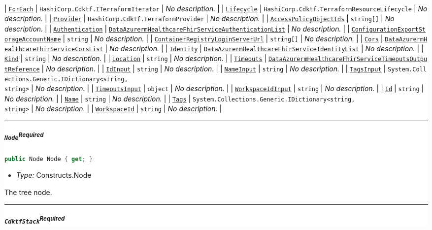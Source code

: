 | <code><a href="#@cdktf/provider-azurerm.dataAzurermHealthcareFhirService.DataAzurermHealthcareFhirService.property.forEach">ForEach</a></code> | <code>HashiCorp.Cdktf.ITerraformIterator</code> | *No description.* |
| <code><a href="#@cdktf/provider-azurerm.dataAzurermHealthcareFhirService.DataAzurermHealthcareFhirService.property.lifecycle">Lifecycle</a></code> | <code>HashiCorp.Cdktf.TerraformResourceLifecycle</code> | *No description.* |
| <code><a href="#@cdktf/provider-azurerm.dataAzurermHealthcareFhirService.DataAzurermHealthcareFhirService.property.provider">Provider</a></code> | <code>HashiCorp.Cdktf.TerraformProvider</code> | *No description.* |
| <code><a href="#@cdktf/provider-azurerm.dataAzurermHealthcareFhirService.DataAzurermHealthcareFhirService.property.accessPolicyObjectIds">AccessPolicyObjectIds</a></code> | <code>string[]</code> | *No description.* |
| <code><a href="#@cdktf/provider-azurerm.dataAzurermHealthcareFhirService.DataAzurermHealthcareFhirService.property.authentication">Authentication</a></code> | <code><a href="#@cdktf/provider-azurerm.dataAzurermHealthcareFhirService.DataAzurermHealthcareFhirServiceAuthenticationList">DataAzurermHealthcareFhirServiceAuthenticationList</a></code> | *No description.* |
| <code><a href="#@cdktf/provider-azurerm.dataAzurermHealthcareFhirService.DataAzurermHealthcareFhirService.property.configurationExportStorageAccountName">ConfigurationExportStorageAccountName</a></code> | <code>string</code> | *No description.* |
| <code><a href="#@cdktf/provider-azurerm.dataAzurermHealthcareFhirService.DataAzurermHealthcareFhirService.property.containerRegistryLoginServerUrl">ContainerRegistryLoginServerUrl</a></code> | <code>string[]</code> | *No description.* |
| <code><a href="#@cdktf/provider-azurerm.dataAzurermHealthcareFhirService.DataAzurermHealthcareFhirService.property.cors">Cors</a></code> | <code><a href="#@cdktf/provider-azurerm.dataAzurermHealthcareFhirService.DataAzurermHealthcareFhirServiceCorsList">DataAzurermHealthcareFhirServiceCorsList</a></code> | *No description.* |
| <code><a href="#@cdktf/provider-azurerm.dataAzurermHealthcareFhirService.DataAzurermHealthcareFhirService.property.identity">Identity</a></code> | <code><a href="#@cdktf/provider-azurerm.dataAzurermHealthcareFhirService.DataAzurermHealthcareFhirServiceIdentityList">DataAzurermHealthcareFhirServiceIdentityList</a></code> | *No description.* |
| <code><a href="#@cdktf/provider-azurerm.dataAzurermHealthcareFhirService.DataAzurermHealthcareFhirService.property.kind">Kind</a></code> | <code>string</code> | *No description.* |
| <code><a href="#@cdktf/provider-azurerm.dataAzurermHealthcareFhirService.DataAzurermHealthcareFhirService.property.location">Location</a></code> | <code>string</code> | *No description.* |
| <code><a href="#@cdktf/provider-azurerm.dataAzurermHealthcareFhirService.DataAzurermHealthcareFhirService.property.timeouts">Timeouts</a></code> | <code><a href="#@cdktf/provider-azurerm.dataAzurermHealthcareFhirService.DataAzurermHealthcareFhirServiceTimeoutsOutputReference">DataAzurermHealthcareFhirServiceTimeoutsOutputReference</a></code> | *No description.* |
| <code><a href="#@cdktf/provider-azurerm.dataAzurermHealthcareFhirService.DataAzurermHealthcareFhirService.property.idInput">IdInput</a></code> | <code>string</code> | *No description.* |
| <code><a href="#@cdktf/provider-azurerm.dataAzurermHealthcareFhirService.DataAzurermHealthcareFhirService.property.nameInput">NameInput</a></code> | <code>string</code> | *No description.* |
| <code><a href="#@cdktf/provider-azurerm.dataAzurermHealthcareFhirService.DataAzurermHealthcareFhirService.property.tagsInput">TagsInput</a></code> | <code>System.Collections.Generic.IDictionary<string, string></code> | *No description.* |
| <code><a href="#@cdktf/provider-azurerm.dataAzurermHealthcareFhirService.DataAzurermHealthcareFhirService.property.timeoutsInput">TimeoutsInput</a></code> | <code>object</code> | *No description.* |
| <code><a href="#@cdktf/provider-azurerm.dataAzurermHealthcareFhirService.DataAzurermHealthcareFhirService.property.workspaceIdInput">WorkspaceIdInput</a></code> | <code>string</code> | *No description.* |
| <code><a href="#@cdktf/provider-azurerm.dataAzurermHealthcareFhirService.DataAzurermHealthcareFhirService.property.id">Id</a></code> | <code>string</code> | *No description.* |
| <code><a href="#@cdktf/provider-azurerm.dataAzurermHealthcareFhirService.DataAzurermHealthcareFhirService.property.name">Name</a></code> | <code>string</code> | *No description.* |
| <code><a href="#@cdktf/provider-azurerm.dataAzurermHealthcareFhirService.DataAzurermHealthcareFhirService.property.tags">Tags</a></code> | <code>System.Collections.Generic.IDictionary<string, string></code> | *No description.* |
| <code><a href="#@cdktf/provider-azurerm.dataAzurermHealthcareFhirService.DataAzurermHealthcareFhirService.property.workspaceId">WorkspaceId</a></code> | <code>string</code> | *No description.* |

---

##### `Node`<sup>Required</sup> <a name="Node" id="@cdktf/provider-azurerm.dataAzurermHealthcareFhirService.DataAzurermHealthcareFhirService.property.node"></a>

```csharp
public Node Node { get; }
```

- *Type:* Constructs.Node

The tree node.

---

##### `CdktfStack`<sup>Required</sup> <a name="CdktfStack" id="@cdktf/provider-azurerm.dataAzurermHealthcareFhirService.DataAzurermHealthcareFhirService.property.cdktfStack"></a>

